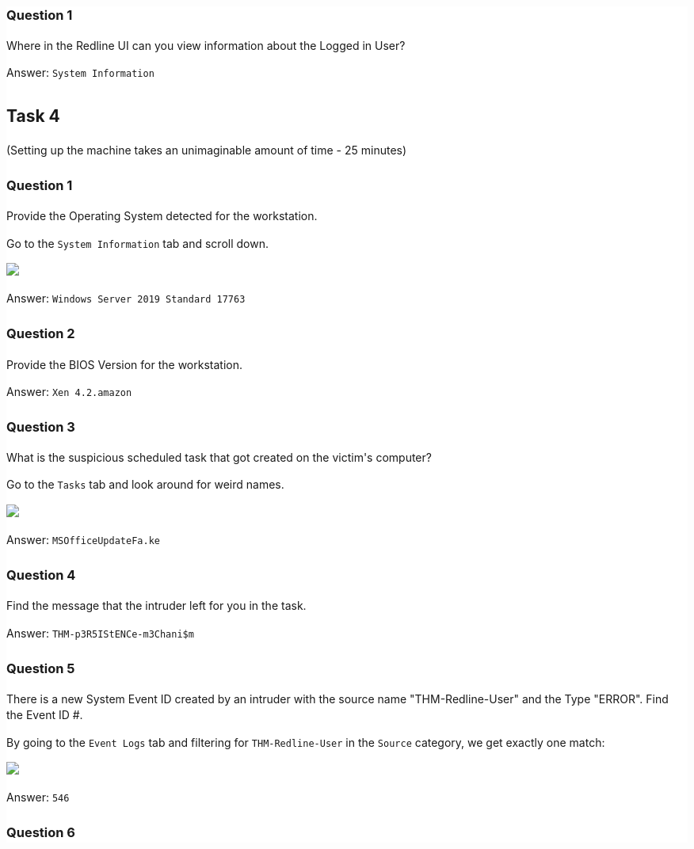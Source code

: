 ### Question 1

Where in the Redline UI can you view information about the Logged in User?

Answer: `System Information`

## Task 4

(Setting up the machine takes an unimaginable amount of time - 25 minutes)

### Question 1

Provide the Operating System detected for the workstation.

Go to the `System Information` tab and scroll down.

![](https://github.com/AtomicNicos/knowledge-base/blob/main/writeup_resources/redline/4.1.png?raw=true)

Answer: `Windows Server 2019 Standard 17763`

### Question 2

Provide the BIOS Version for the workstation.

Answer: `Xen 4.2.amazon`

### Question 3

What is the suspicious scheduled task that got created on the victim's computer?

Go to the `Tasks` tab and look around for weird names.

![](https://github.com/AtomicNicos/knowledge-base/blob/main/writeup_resources/redline/4.3.png?raw=true)

Answer: `MSOfficeUpdateFa.ke`

### Question 4

Find the message that the intruder left for you in the task.

Answer: `THM-p3R5IStENCe-m3Chani$m`

### Question 5

There is a new System Event ID created by an intruder with the source name "THM-Redline-User" and the Type "ERROR". Find the Event ID #.

By going to the `Event Logs` tab and filtering for `THM-Redline-User` in the `Source` category, we get exactly one match:

![](https://github.com/AtomicNicos/knowledge-base/blob/main/writeup_resources/redline/4.5.png?raw=true)

Answer: `546` 

### Question 6
